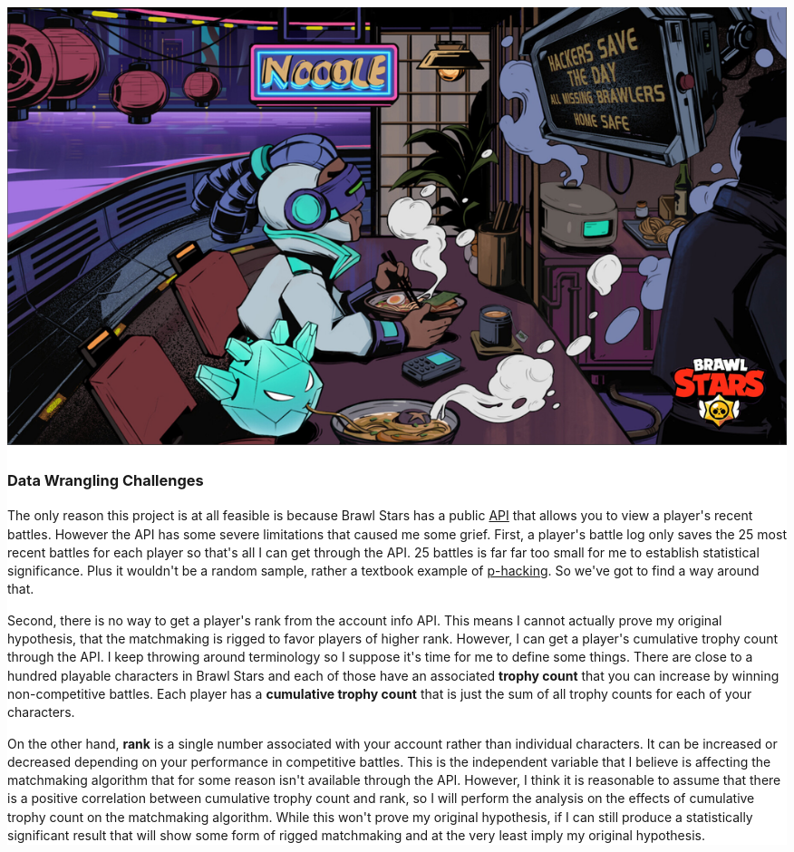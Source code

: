<img src="/images/definitelynotsymbolic.jpg">

### Data Wrangling Challenges

The only reason this project is at all feasible is because Brawl Stars has a public <a href="https://en.wikipedia.org/wiki/API">API</a> that allows you to view a player's recent battles. However the API has some severe limitations that caused me some grief. First, a player's battle log only saves the 25 most recent battles for each player so that's all I can get through the API. 25 battles is far far too small for me to establish statistical significance. Plus it wouldn't be a random sample, rather a textbook example of <a href="https://en.wikipedia.org/wiki/Data_dredging">p-hacking</a>. So we've got to find a way around that. 

Second, there is no way to get a player's rank from the account info API. This means I cannot actually prove my original hypothesis, that the matchmaking is rigged to favor players of higher rank. However, I can get a player's cumulative trophy count through the API. I keep throwing around terminology so I suppose it's time for me to define some things. There are close to a hundred playable characters in Brawl Stars and each of those have an associated <b>trophy count</b> that you can increase by winning non-competitive battles. Each player has a <b>cumulative trophy count</b> that is just the sum of all trophy counts for each of your characters. 

On the other hand, <b>rank</b> is a single number associated with your account rather than individual characters. It can be increased or decreased depending on your performance in competitive battles. This is the independent variable that I believe is affecting the matchmaking algorithm that for some reason isn't available through the API. However, I think it is reasonable to assume that there is a positive correlation between cumulative trophy count and rank, so I will perform the analysis on the effects of cumulative trophy count on the matchmaking algorithm. While this won't prove my original hypothesis, if I can still produce a statistically significant result that will show some form of rigged matchmaking and at the very least imply my original hypothesis. 
